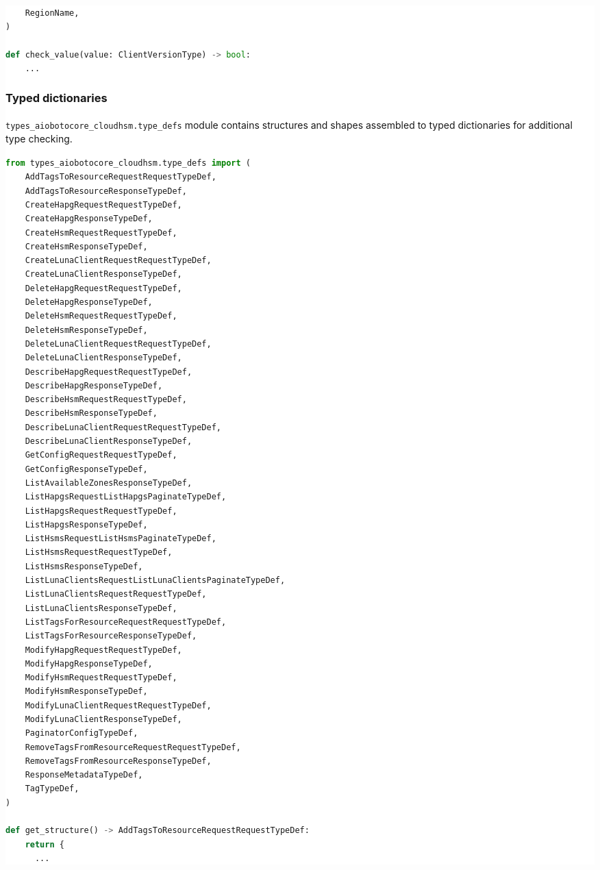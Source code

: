 ````python
    RegionName,
)

def check_value(value: ClientVersionType) -> bool:
    ...
````

### Typed dictionaries

`types_aiobotocore_cloudhsm.type_defs` module contains structures and shapes
assembled to typed dictionaries for additional type checking.

```python
from types_aiobotocore_cloudhsm.type_defs import (
    AddTagsToResourceRequestRequestTypeDef,
    AddTagsToResourceResponseTypeDef,
    CreateHapgRequestRequestTypeDef,
    CreateHapgResponseTypeDef,
    CreateHsmRequestRequestTypeDef,
    CreateHsmResponseTypeDef,
    CreateLunaClientRequestRequestTypeDef,
    CreateLunaClientResponseTypeDef,
    DeleteHapgRequestRequestTypeDef,
    DeleteHapgResponseTypeDef,
    DeleteHsmRequestRequestTypeDef,
    DeleteHsmResponseTypeDef,
    DeleteLunaClientRequestRequestTypeDef,
    DeleteLunaClientResponseTypeDef,
    DescribeHapgRequestRequestTypeDef,
    DescribeHapgResponseTypeDef,
    DescribeHsmRequestRequestTypeDef,
    DescribeHsmResponseTypeDef,
    DescribeLunaClientRequestRequestTypeDef,
    DescribeLunaClientResponseTypeDef,
    GetConfigRequestRequestTypeDef,
    GetConfigResponseTypeDef,
    ListAvailableZonesResponseTypeDef,
    ListHapgsRequestListHapgsPaginateTypeDef,
    ListHapgsRequestRequestTypeDef,
    ListHapgsResponseTypeDef,
    ListHsmsRequestListHsmsPaginateTypeDef,
    ListHsmsRequestRequestTypeDef,
    ListHsmsResponseTypeDef,
    ListLunaClientsRequestListLunaClientsPaginateTypeDef,
    ListLunaClientsRequestRequestTypeDef,
    ListLunaClientsResponseTypeDef,
    ListTagsForResourceRequestRequestTypeDef,
    ListTagsForResourceResponseTypeDef,
    ModifyHapgRequestRequestTypeDef,
    ModifyHapgResponseTypeDef,
    ModifyHsmRequestRequestTypeDef,
    ModifyHsmResponseTypeDef,
    ModifyLunaClientRequestRequestTypeDef,
    ModifyLunaClientResponseTypeDef,
    PaginatorConfigTypeDef,
    RemoveTagsFromResourceRequestRequestTypeDef,
    RemoveTagsFromResourceResponseTypeDef,
    ResponseMetadataTypeDef,
    TagTypeDef,
)

def get_structure() -> AddTagsToResourceRequestRequestTypeDef:
    return {
      ...
```